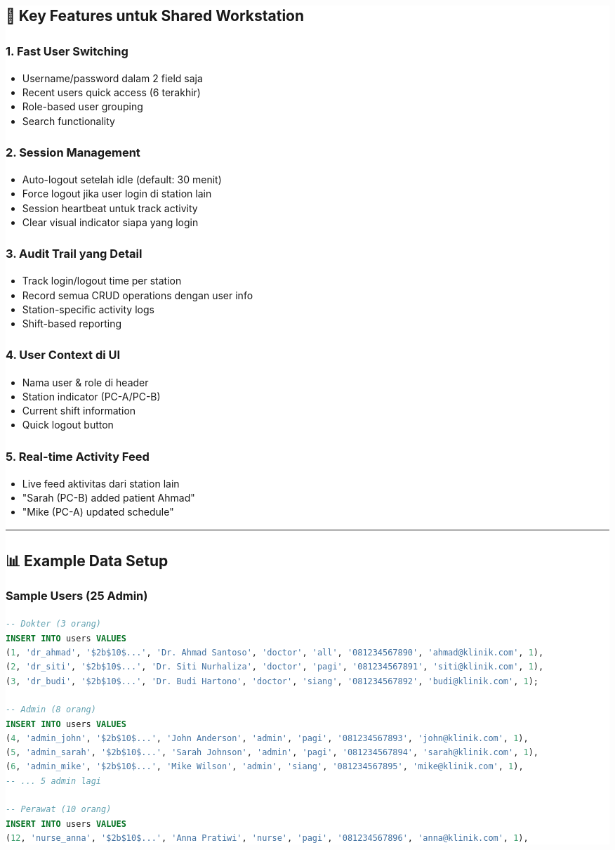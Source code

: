 
## 🎯 Key Features untuk Shared Workstation

### 1. **Fast User Switching**
- Username/password dalam 2 field saja
- Recent users quick access (6 terakhir)
- Role-based user grouping
- Search functionality

### 2. **Session Management**
- Auto-logout setelah idle (default: 30 menit)
- Force logout jika user login di station lain
- Session heartbeat untuk track activity
- Clear visual indicator siapa yang login

### 3. **Audit Trail yang Detail**
- Track login/logout time per station
- Record semua CRUD operations dengan user info
- Station-specific activity logs
- Shift-based reporting

### 4. **User Context di UI**
- Nama user & role di header
- Station indicator (PC-A/PC-B)
- Current shift information
- Quick logout button

### 5. **Real-time Activity Feed**
- Live feed aktivitas dari station lain
- "Sarah (PC-B) added patient Ahmad"
- "Mike (PC-A) updated schedule"

---

## 📊 Example Data Setup

### Sample Users (25 Admin)

```sql
-- Dokter (3 orang)
INSERT INTO users VALUES 
(1, 'dr_ahmad', '$2b$10$...', 'Dr. Ahmad Santoso', 'doctor', 'all', '081234567890', 'ahmad@klinik.com', 1),
(2, 'dr_siti', '$2b$10$...', 'Dr. Siti Nurhaliza', 'doctor', 'pagi', '081234567891', 'siti@klinik.com', 1),
(3, 'dr_budi', '$2b$10$...', 'Dr. Budi Hartono', 'doctor', 'siang', '081234567892', 'budi@klinik.com', 1);

-- Admin (8 orang)
INSERT INTO users VALUES 
(4, 'admin_john', '$2b$10$...', 'John Anderson', 'admin', 'pagi', '081234567893', 'john@klinik.com', 1),
(5, 'admin_sarah', '$2b$10$...', 'Sarah Johnson', 'admin', 'pagi', '081234567894', 'sarah@klinik.com', 1),
(6, 'admin_mike', '$2b$10$...', 'Mike Wilson', 'admin', 'siang', '081234567895', 'mike@klinik.com', 1),
-- ... 5 admin lagi

-- Perawat (10 orang)
INSERT INTO users VALUES 
(12, 'nurse_anna', '$2b$10$...', 'Anna Pratiwi', 'nurse', 'pagi', '081234567896', 'anna@klinik.com', 1),
```